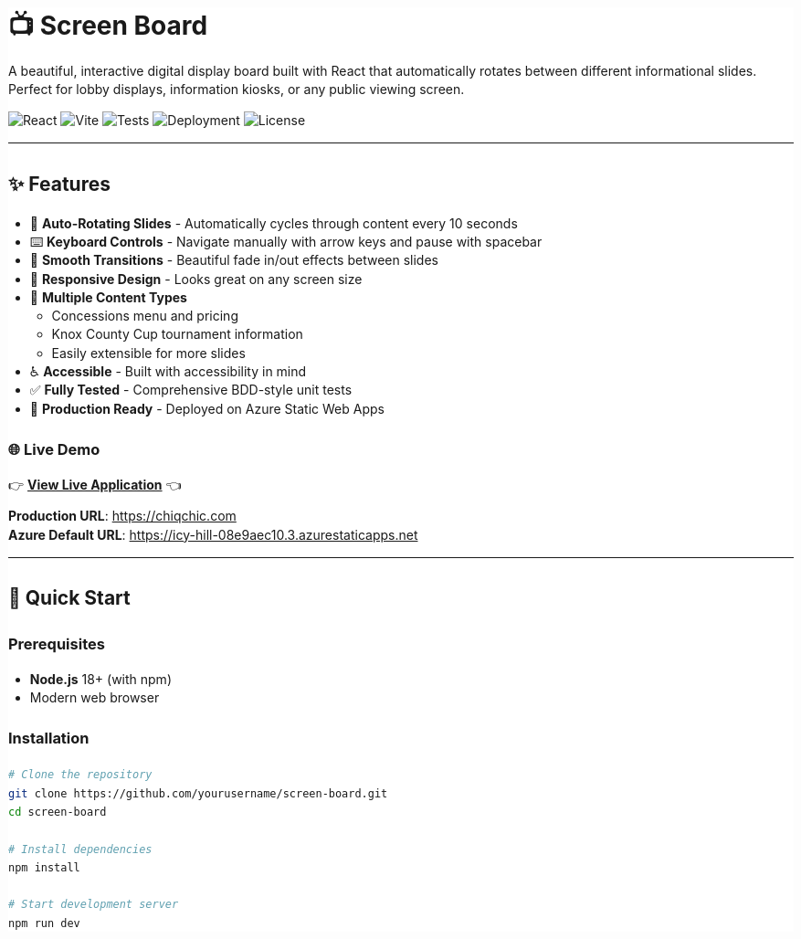 # 📺 Screen Board

A beautiful, interactive digital display board built with React that automatically rotates between different informational slides. Perfect for lobby displays, information kiosks, or any public viewing screen.

![React](https://img.shields.io/badge/React-19.1.1-61DAFB?style=flat&logo=react)
![Vite](https://img.shields.io/badge/Vite-7.1.14-646CFF?style=flat&logo=vite)
![Tests](https://img.shields.io/badge/Tests-Passing-success?style=flat)
![Deployment](https://img.shields.io/badge/Deployed-Azure%20Static%20Web%20Apps-0078D4?style=flat&logo=microsoft-azure)
![License](https://img.shields.io/badge/License-MIT-blue?style=flat)

---

## ✨ Features

- 🔄 **Auto-Rotating Slides** - Automatically cycles through content every 10 seconds
- ⌨️ **Keyboard Controls** - Navigate manually with arrow keys and pause with spacebar
- 🎨 **Smooth Transitions** - Beautiful fade in/out effects between slides
- 📱 **Responsive Design** - Looks great on any screen size
- 🎯 **Multiple Content Types**
  - Concessions menu and pricing
  - Knox County Cup tournament information
  - Easily extensible for more slides
- ♿ **Accessible** - Built with accessibility in mind
- ✅ **Fully Tested** - Comprehensive BDD-style unit tests
- 🚀 **Production Ready** - Deployed on Azure Static Web Apps

### 🌐 Live Demo

👉 **[View Live Application](https://chiqchic.com)** 👈

**Production URL**: https://chiqchic.com  
**Azure Default URL**: https://icy-hill-08e9aec10.3.azurestaticapps.net

---

## 🚀 Quick Start

### Prerequisites

- **Node.js** 18+ (with npm)
- Modern web browser

### Installation

```bash
# Clone the repository
git clone https://github.com/yourusername/screen-board.git
cd screen-board

# Install dependencies
npm install

# Start development server
npm run dev
```
